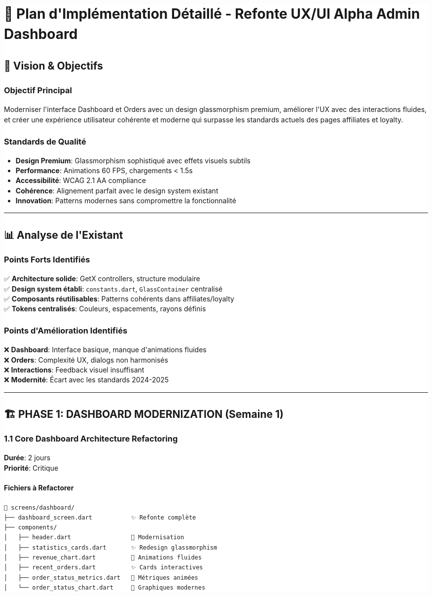 # 🎨 Plan d'Implémentation Détaillé - Refonte UX/UI Alpha Admin Dashboard

## 🎯 Vision & Objectifs

### Objectif Principal
Moderniser l'interface Dashboard et Orders avec un design glassmorphism premium, améliorer l'UX avec des interactions fluides, et créer une expérience utilisateur cohérente et moderne qui surpasse les standards actuels des pages affiliates et loyalty.

### Standards de Qualité
- **Design Premium**: Glassmorphism sophistiqué avec effets visuels subtils
- **Performance**: Animations 60 FPS, chargements < 1.5s
- **Accessibilité**: WCAG 2.1 AA compliance
- **Cohérence**: Alignement parfait avec le design system existant
- **Innovation**: Patterns modernes sans compromettre la fonctionnalité

---

## 📊 Analyse de l'Existant

### Points Forts Identifiés
✅ **Architecture solide**: GetX controllers, structure modulaire  
✅ **Design system établi**: `constants.dart`, `GlassContainer` centralisé  
✅ **Composants réutilisables**: Patterns cohérents dans affiliates/loyalty  
✅ **Tokens centralisés**: Couleurs, espacements, rayons définis  

### Points d'Amélioration Identifiés
❌ **Dashboard**: Interface basique, manque d'animations fluides  
❌ **Orders**: Complexité UX, dialogs non harmonisés  
❌ **Interactions**: Feedback visuel insuffisant  
❌ **Modernité**: Écart avec les standards 2024-2025  

---

## 🏗️ PHASE 1: DASHBOARD MODERNIZATION (Semaine 1)

### 1.1 Core Dashboard Architecture Refactoring
**Durée**: 2 jours  
**Priorité**: Critique  

#### Fichiers à Refactorer
```
📁 screens/dashboard/
├── dashboard_screen.dart           ✨ Refonte complète
├── components/
│   ├── header.dart                 🔄 Modernisation
│   ├── statistics_cards.dart       ✨ Redesign glassmorphism
│   ├── revenue_chart.dart          🔄 Animations fluides
│   ├── recent_orders.dart          ✨ Cards interactives
│   ├── order_status_metrics.dart   🔄 Métriques animées
│   └── order_status_chart.dart     🔄 Graphiques modernes
```
